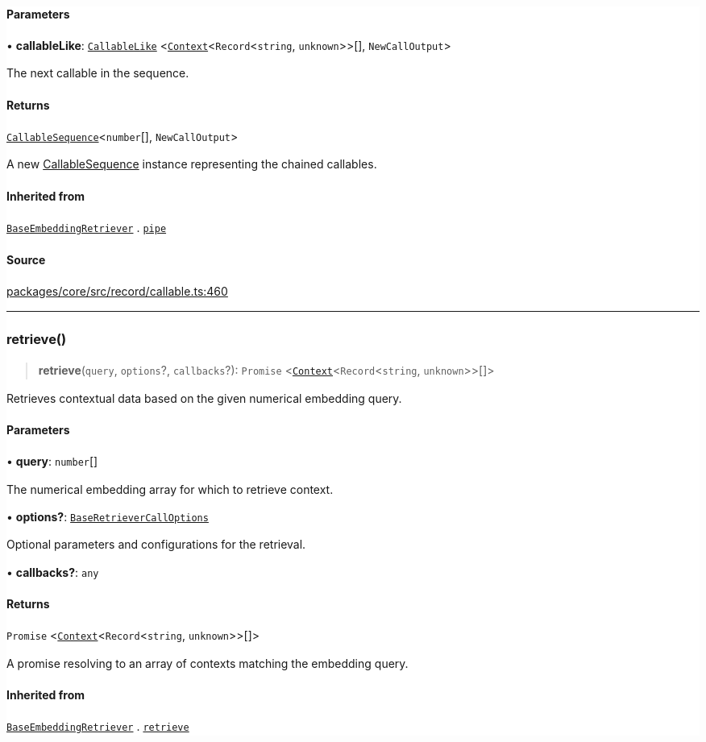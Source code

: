 #### Parameters

• **callableLike**: [`CallableLike`](../../../../../../record/callable/type-aliases/CallableLike.md) \<[`Context`](../../../../../input/load/docs/context/classes/Context.md)\<`Record`\<`string`, `unknown`\>\>[], `NewCallOutput`\>

The next callable in the sequence.

#### Returns

[`CallableSequence`](../../../../../../record/callable/classes/CallableSequence.md)\<`number`[], `NewCallOutput`\>

A new [CallableSequence](../../../../../../record/callable/classes/CallableSequence.md) instance representing the chained callables.

#### Inherited from

[`BaseEmbeddingRetriever`](../../../base/classes/BaseEmbeddingRetriever.md) . [`pipe`](../../../base/classes/BaseEmbeddingRetriever.md#pipe)

#### Source

[packages/core/src/record/callable.ts:460](https://github.com/VictorS67/encre/blob/c09849eb59af073bf23be826a912f2ba4f635f93/packages/core/src/record/callable.ts#L460)

***

### retrieve()

> **retrieve**(`query`, `options`?, `callbacks`?): `Promise` \<[`Context`](../../../../../input/load/docs/context/classes/Context.md)\<`Record`\<`string`, `unknown`\>\>[]\>

Retrieves contextual data based on the given numerical embedding query.

#### Parameters

• **query**: `number`[]

The numerical embedding array for which to retrieve context.

• **options?**: [`BaseRetrieverCallOptions`](../../../base/interfaces/BaseRetrieverCallOptions.md)

Optional parameters and configurations for the retrieval.

• **callbacks?**: `any`

#### Returns

`Promise` \<[`Context`](../../../../../input/load/docs/context/classes/Context.md)\<`Record`\<`string`, `unknown`\>\>[]\>

A promise resolving to an array of contexts matching the embedding query.

#### Inherited from

[`BaseEmbeddingRetriever`](../../../base/classes/BaseEmbeddingRetriever.md) . [`retrieve`](../../../base/classes/BaseEmbeddingRetriever.md#retrieve)
